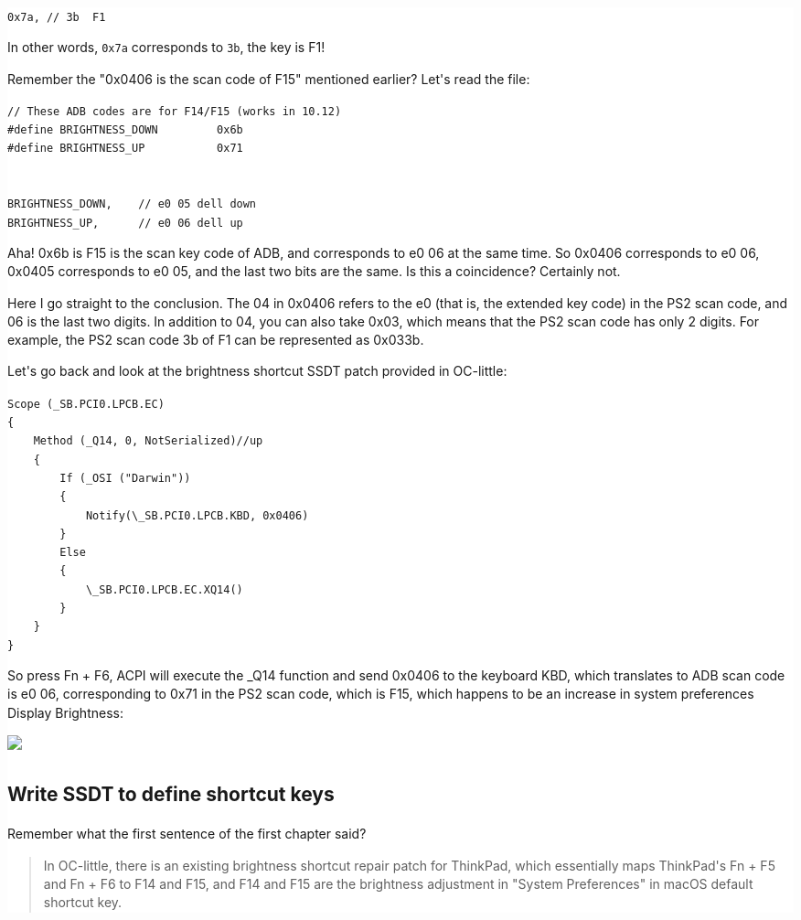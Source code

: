 `0x7a, // 3b  F1`

In other words, `0x7a` corresponds to `3b`, the key is F1!

Remember the "0x0406 is the scan code of F15" mentioned earlier? Let's read the file:

```asl
// These ADB codes are for F14/F15 (works in 10.12)
#define BRIGHTNESS_DOWN         0x6b
#define BRIGHTNESS_UP           0x71


BRIGHTNESS_DOWN,    // e0 05 dell down
BRIGHTNESS_UP,      // e0 06 dell up
```
Aha! 0x6b is F15 is the scan key code of ADB, and corresponds to e0 06 at the same time. So 0x0406 corresponds to e0 06, 0x0405 corresponds to e0 05, and the last two bits are the same. Is this a coincidence? Certainly not.

Here I go straight to the conclusion. The 04 in 0x0406 refers to the e0 (that is, the extended key code) in the PS2 scan code, and 06 is the last two digits. In addition to 04, you can also take 0x03, which means that the PS2 scan code has only 2 digits. For example, the PS2 scan code 3b of F1 can be represented as 0x033b.

Let's go back and look at the brightness shortcut SSDT patch provided in OC-little:

```asl
Scope (_SB.PCI0.LPCB.EC)
{
    Method (_Q14, 0, NotSerialized)//up
    {
        If (_OSI ("Darwin"))
        {
            Notify(\_SB.PCI0.LPCB.KBD, 0x0406)
        }
        Else
        {
            \_SB.PCI0.LPCB.EC.XQ14()
        }
    }
}
```

So press Fn + F6, ACPI will execute the _Q14 function and send 0x0406 to the keyboard KBD, which translates to ADB scan code is e0 06, corresponding to 0x71 in the PS2 scan code, which is F15, which happens to be an increase in system preferences Display Brightness:

![](https://img10.360buyimg.com/ddimg/jfs/t1/178621/1/23119/29375/6257a096Ebe083972/a9e69773c9149b11.png)

## Write SSDT to define shortcut keys

Remember what the first sentence of the first chapter said?

> In OC-little, there is an existing brightness shortcut repair patch for ThinkPad, which essentially maps ThinkPad's Fn + F5 and Fn + F6 to F14 and F15, and F14 and F15 are the brightness adjustment in "System Preferences" in macOS default shortcut key.
